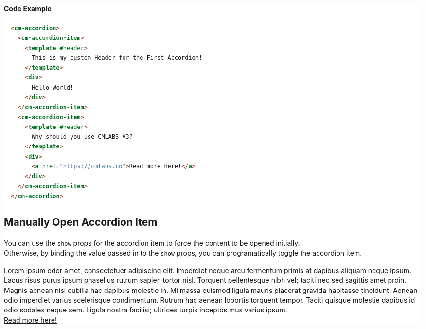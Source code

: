 #### Code Example

```html
  <cm-accordion>
    <cm-accordion-item>
      <template #header>
        This is my custom Header for the First Accordion!
      </template>
      <div>
        Hello World!
      </div>
    </cm-accordion-item>
    <cm-accordion-item>
      <template #header>
        Why should you use CMLABS V3?
      </template>
      <div>
        <a href="https://cmlabs.co">Read more here!</a>
      </div>
    </cm-accordion-item>
  </cm-accordion>
```

## Manually Open Accordion Item

You can use the `show` props for the accordion item to force the content to be opened initially.  
Otherwise, by binding the value passed in to the `show` props, you can programatically toggle the accordion item.

<div style="margin-top: 16px;">
  <cm-accordion>
    <cm-accordion-item show>
      <template #header>
        <p><strong>I WILL BE OPENED BY DEFAULT</strong></p>
      </template>
      <div>
        Lorem ipsum odor amet, consectetuer adipiscing elit. Imperdiet neque arcu fermentum primis at dapibus aliquam neque ipsum. Lacus risus purus ipsum phasellus rutrum sapien tortor nisl. Torquent pellentesque nibh vel; taciti nec sed sagittis amet proin. Magnis aenean nisi cubilia hac dapibus molestie in. Mi massa euismod ligula mauris placerat gravida habitasse tincidunt. Aenean odio imperdiet varius scelerisque condimentum. Rutrum hac aenean lobortis torquent tempor. Taciti quisque molestie dapibus id odio sodales neque sem. Ligula nostra facilisi; ultrices turpis inceptos mus varius ipsum.
      </div>
    </cm-accordion-item>
    <cm-accordion-item>
      <template #header>
        Why should you use CMLABS V3?
      </template>
      <div>
        <a href="https://cmlabs.co">Read more here!</a>
      </div>
    </cm-accordion-item>
  </cm-accordion>
</div>
